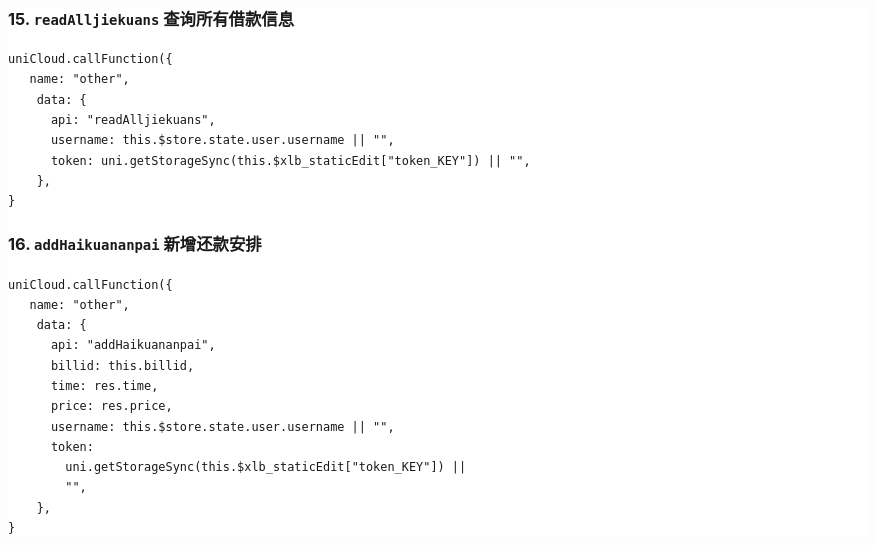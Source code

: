 ### 15. `readAlljiekuans` 查询所有借款信息

```
uniCloud.callFunction({
   name: "other",
    data: {
      api: "readAlljiekuans",
      username: this.$store.state.user.username || "",
      token: uni.getStorageSync(this.$xlb_staticEdit["token_KEY"]) || "",
    },
}
```

### 16. `addHaikuananpai` 新增还款安排

```
uniCloud.callFunction({
   name: "other",
    data: {
      api: "addHaikuananpai",
      billid: this.billid,
      time: res.time,
      price: res.price,
      username: this.$store.state.user.username || "",
      token:
        uni.getStorageSync(this.$xlb_staticEdit["token_KEY"]) ||
        "",
    },
}
```
